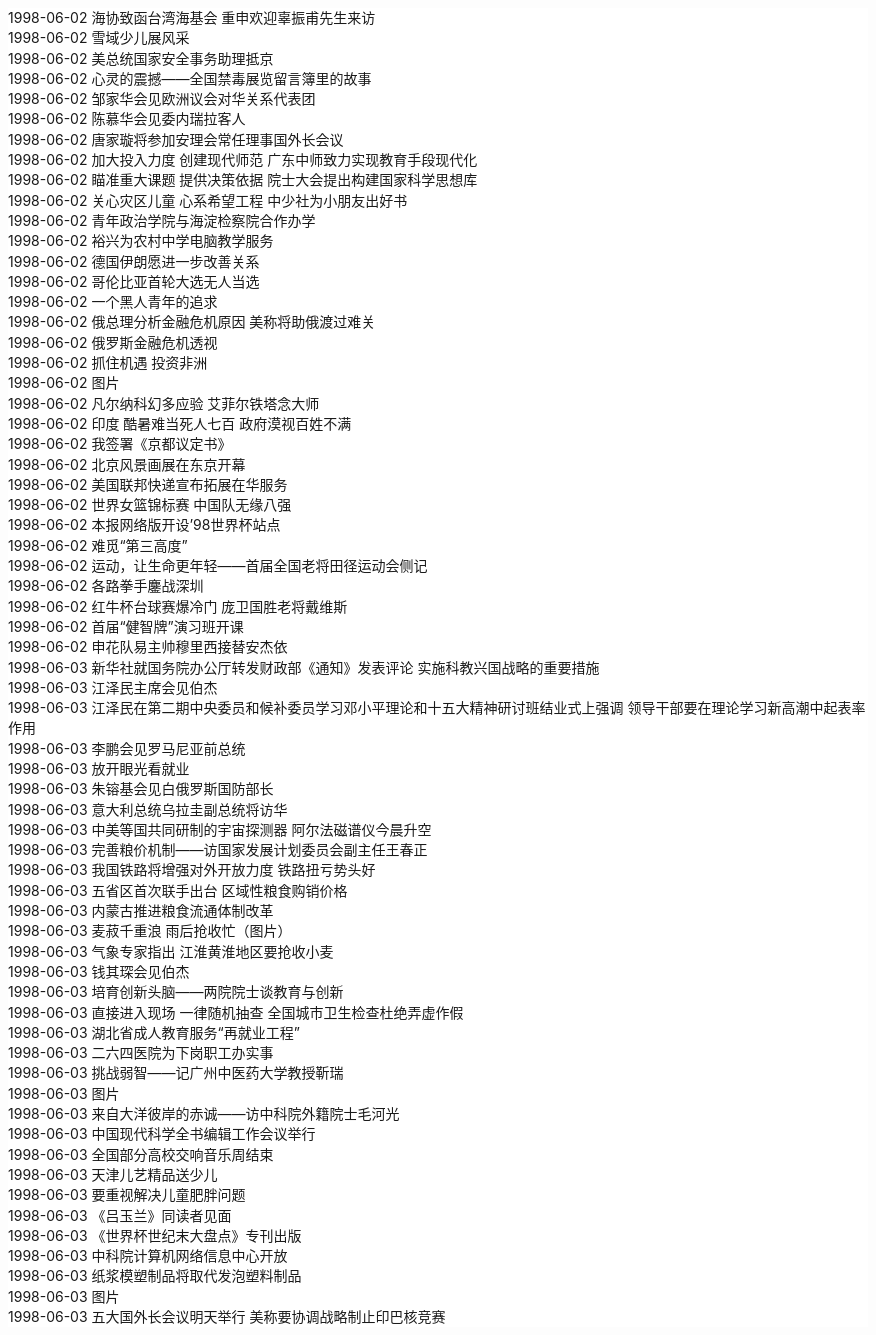 1998-06-02 海协致函台湾海基会  重申欢迎辜振甫先生来访  
1998-06-02 雪域少儿展风采  
1998-06-02 美总统国家安全事务助理抵京  
1998-06-02 心灵的震撼——全国禁毒展览留言簿里的故事  
1998-06-02 邹家华会见欧洲议会对华关系代表团  
1998-06-02 陈慕华会见委内瑞拉客人  
1998-06-02 唐家璇将参加安理会常任理事国外长会议  
1998-06-02 加大投入力度  创建现代师范  广东中师致力实现教育手段现代化  
1998-06-02 瞄准重大课题  提供决策依据  院士大会提出构建国家科学思想库  
1998-06-02 关心灾区儿童  心系希望工程  中少社为小朋友出好书  
1998-06-02 青年政治学院与海淀检察院合作办学  
1998-06-02 裕兴为农村中学电脑教学服务  
1998-06-02 德国伊朗愿进一步改善关系  
1998-06-02 哥伦比亚首轮大选无人当选  
1998-06-02 一个黑人青年的追求  
1998-06-02 俄总理分析金融危机原因  美称将助俄渡过难关  
1998-06-02 俄罗斯金融危机透视  
1998-06-02 抓住机遇  投资非洲  
1998-06-02 图片  
1998-06-02 凡尔纳科幻多应验  艾菲尔铁塔念大师  
1998-06-02 印度  酷暑难当死人七百  政府漠视百姓不满  
1998-06-02 我签署《京都议定书》  
1998-06-02 北京风景画展在东京开幕  
1998-06-02 美国联邦快递宣布拓展在华服务  
1998-06-02 世界女篮锦标赛  中国队无缘八强  
1998-06-02 本报网络版开设’98世界杯站点  
1998-06-02 难觅“第三高度”  
1998-06-02 运动，让生命更年轻——首届全国老将田径运动会侧记  
1998-06-02 各路拳手鏖战深圳  
1998-06-02 红牛杯台球赛爆冷门  庞卫国胜老将戴维斯  
1998-06-02 首届“健智牌”演习班开课  
1998-06-02 申花队易主帅穆里西接替安杰依  
1998-06-03 新华社就国务院办公厅转发财政部《通知》发表评论  实施科教兴国战略的重要措施  
1998-06-03 江泽民主席会见伯杰  
1998-06-03 江泽民在第二期中央委员和候补委员学习邓小平理论和十五大精神研讨班结业式上强调  领导干部要在理论学习新高潮中起表率作用  
1998-06-03 李鹏会见罗马尼亚前总统  
1998-06-03 放开眼光看就业  
1998-06-03 朱镕基会见白俄罗斯国防部长  
1998-06-03 意大利总统乌拉圭副总统将访华  
1998-06-03 中美等国共同研制的宇宙探测器  阿尔法磁谱仪今晨升空  
1998-06-03 完善粮价机制——访国家发展计划委员会副主任王春正  
1998-06-03 我国铁路将增强对外开放力度  铁路扭亏势头好  
1998-06-03 五省区首次联手出台  区域性粮食购销价格  
1998-06-03 内蒙古推进粮食流通体制改革  
1998-06-03 麦菽千重浪  雨后抢收忙（图片）  
1998-06-03 气象专家指出  江淮黄淮地区要抢收小麦  
1998-06-03 钱其琛会见伯杰  
1998-06-03 培育创新头脑——两院院士谈教育与创新  
1998-06-03 直接进入现场  一律随机抽查  全国城市卫生检查杜绝弄虚作假  
1998-06-03 湖北省成人教育服务“再就业工程”  
1998-06-03 二六四医院为下岗职工办实事  
1998-06-03 挑战弱智——记广州中医药大学教授靳瑞  
1998-06-03 图片  
1998-06-03 来自大洋彼岸的赤诚——访中科院外籍院士毛河光  
1998-06-03 中国现代科学全书编辑工作会议举行  
1998-06-03 全国部分高校交响音乐周结束  
1998-06-03 天津儿艺精品送少儿  
1998-06-03 要重视解决儿童肥胖问题  
1998-06-03 《吕玉兰》同读者见面  
1998-06-03 《世界杯世纪末大盘点》专刊出版  
1998-06-03 中科院计算机网络信息中心开放  
1998-06-03 纸浆模塑制品将取代发泡塑料制品  
1998-06-03 图片  
1998-06-03 五大国外长会议明天举行  美称要协调战略制止印巴核竞赛  